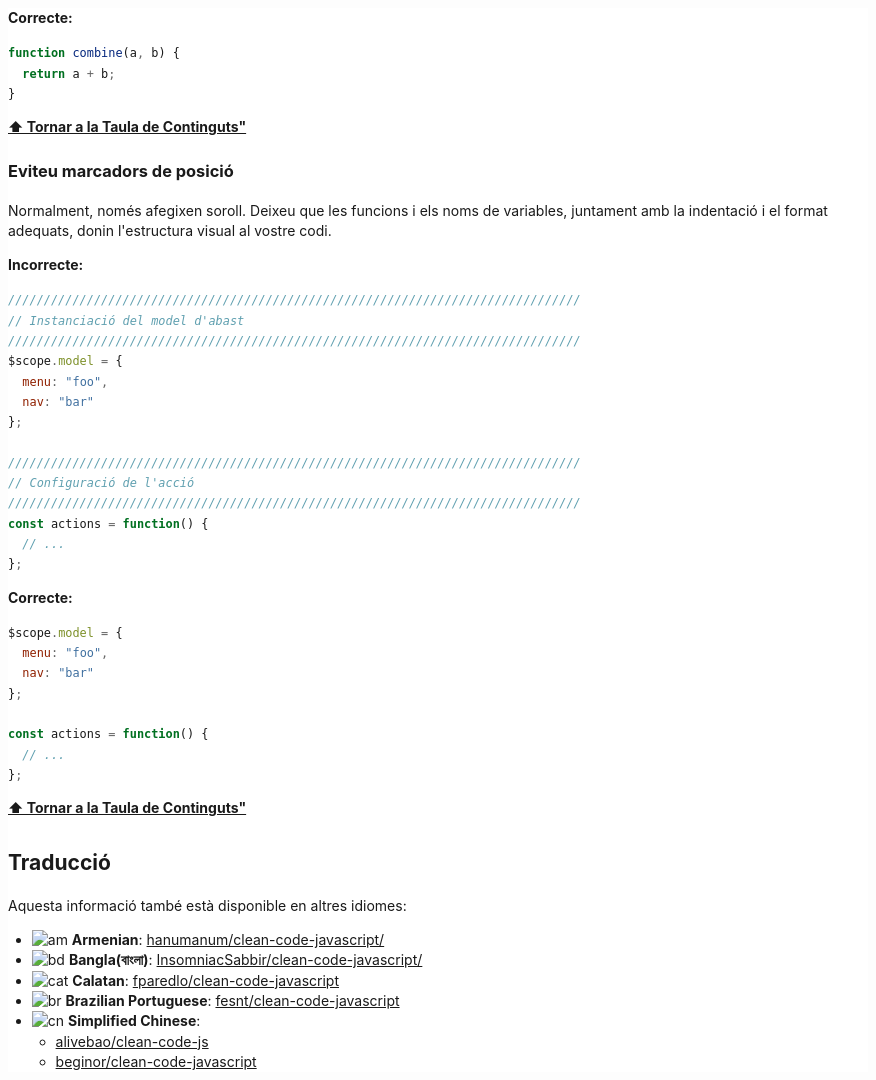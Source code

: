 **Correcte:**

```javascript
function combine(a, b) {
  return a + b;
}
```

**[⬆ Tornar a la Taula de Continguts"](#table-of-contents)**

### Eviteu marcadors de posició

Normalment, només afegixen soroll. Deixeu que les funcions i els noms de variables, juntament amb
la indentació i el format adequats, donin l'estructura visual al vostre codi.


**Incorrecte:**

```javascript
////////////////////////////////////////////////////////////////////////////////
// Instanciació del model d'abast
////////////////////////////////////////////////////////////////////////////////
$scope.model = {
  menu: "foo",
  nav: "bar"
};

////////////////////////////////////////////////////////////////////////////////
// Configuració de l'acció
////////////////////////////////////////////////////////////////////////////////
const actions = function() {
  // ...
};
```

**Correcte:**

```javascript
$scope.model = {
  menu: "foo",
  nav: "bar"
};

const actions = function() {
  // ...
};
```

**[⬆ Tornar a la Taula de Continguts"](#table-of-contents)**

## Traducció

Aquesta informació també està disponible en altres idiomes:

- ![am](https://raw.githubusercontent.com/gosquared/flags/master/flags/flags/shiny/24/Armenia.png) **Armenian**: [hanumanum/clean-code-javascript/](https://github.com/hanumanum/clean-code-javascript)
- ![bd](https://raw.githubusercontent.com/gosquared/flags/master/flags/flags/shiny/24/Bangladesh.png) **Bangla(বাংলা)**: [InsomniacSabbir/clean-code-javascript/](https://github.com/InsomniacSabbir/clean-code-javascript/)
- ![cat](https://raw.githubusercontent.com/gosquared/flags/master/flags/flags/shiny/24/Catalonia.png) **Calatan**: [fparedlo/clean-code-javascript](https://github.com/fparedlo/clean-code-javascript)
- ![br](https://raw.githubusercontent.com/gosquared/flags/master/flags/flags/shiny/24/Brazil.png) **Brazilian Portuguese**: [fesnt/clean-code-javascript](https://github.com/fesnt/clean-code-javascript)
- ![cn](https://raw.githubusercontent.com/gosquared/flags/master/flags/flags/shiny/24/China.png) **Simplified Chinese**:
  - [alivebao/clean-code-js](https://github.com/alivebao/clean-code-js)
  - [beginor/clean-code-javascript](https://github.com/beginor/clean-code-javascript)